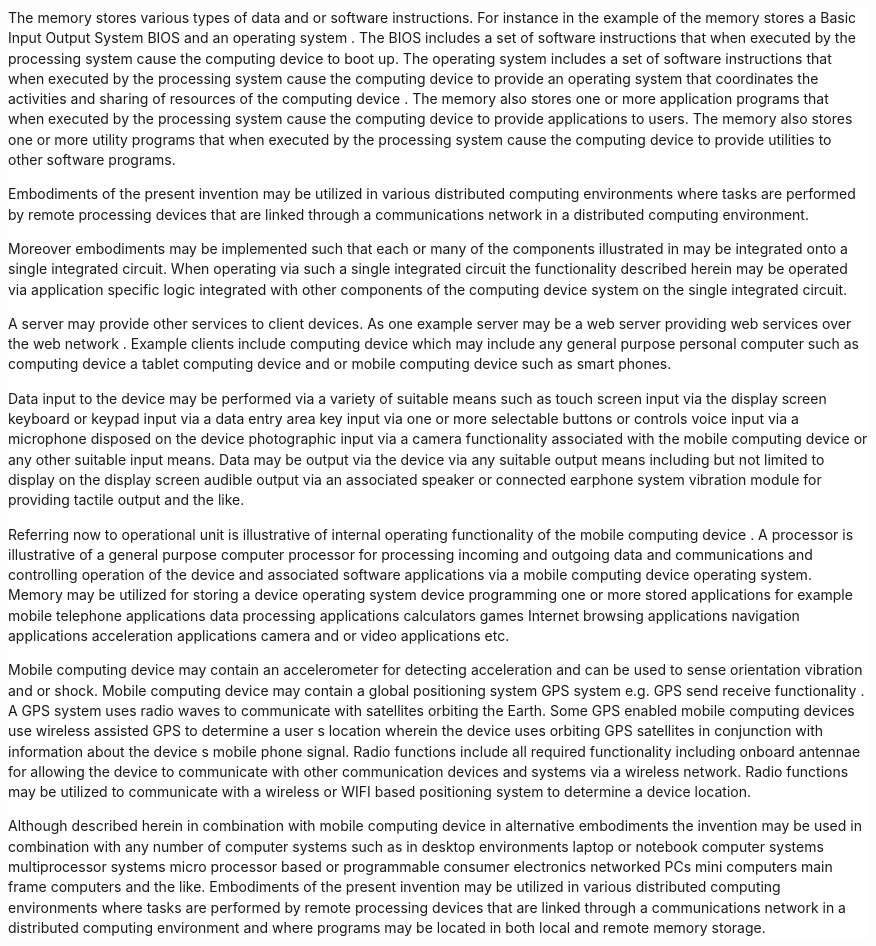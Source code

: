 The memory stores various types of data and or software instructions. For instance in the example of the memory stores a Basic Input Output System BIOS and an operating system . The BIOS includes a set of software instructions that when executed by the processing system cause the computing device to boot up. The operating system includes a set of software instructions that when executed by the processing system cause the computing device to provide an operating system that coordinates the activities and sharing of resources of the computing device . The memory also stores one or more application programs that when executed by the processing system cause the computing device to provide applications to users. The memory also stores one or more utility programs that when executed by the processing system cause the computing device to provide utilities to other software programs.

Embodiments of the present invention may be utilized in various distributed computing environments where tasks are performed by remote processing devices that are linked through a communications network in a distributed computing environment.

Moreover embodiments may be implemented such that each or many of the components illustrated in may be integrated onto a single integrated circuit. When operating via such a single integrated circuit the functionality described herein may be operated via application specific logic integrated with other components of the computing device system on the single integrated circuit.

A server may provide other services to client devices. As one example server may be a web server providing web services over the web network . Example clients include computing device which may include any general purpose personal computer such as computing device a tablet computing device and or mobile computing device such as smart phones.

Data input to the device may be performed via a variety of suitable means such as touch screen input via the display screen keyboard or keypad input via a data entry area key input via one or more selectable buttons or controls voice input via a microphone disposed on the device photographic input via a camera functionality associated with the mobile computing device or any other suitable input means. Data may be output via the device via any suitable output means including but not limited to display on the display screen audible output via an associated speaker or connected earphone system vibration module for providing tactile output and the like.

Referring now to operational unit is illustrative of internal operating functionality of the mobile computing device . A processor is illustrative of a general purpose computer processor for processing incoming and outgoing data and communications and controlling operation of the device and associated software applications via a mobile computing device operating system. Memory may be utilized for storing a device operating system device programming one or more stored applications for example mobile telephone applications data processing applications calculators games Internet browsing applications navigation applications acceleration applications camera and or video applications etc.

Mobile computing device may contain an accelerometer for detecting acceleration and can be used to sense orientation vibration and or shock. Mobile computing device may contain a global positioning system GPS system e.g. GPS send receive functionality . A GPS system uses radio waves to communicate with satellites orbiting the Earth. Some GPS enabled mobile computing devices use wireless assisted GPS to determine a user s location wherein the device uses orbiting GPS satellites in conjunction with information about the device s mobile phone signal. Radio functions include all required functionality including onboard antennae for allowing the device to communicate with other communication devices and systems via a wireless network. Radio functions may be utilized to communicate with a wireless or WIFI based positioning system to determine a device location.

Although described herein in combination with mobile computing device in alternative embodiments the invention may be used in combination with any number of computer systems such as in desktop environments laptop or notebook computer systems multiprocessor systems micro processor based or programmable consumer electronics networked PCs mini computers main frame computers and the like. Embodiments of the present invention may be utilized in various distributed computing environments where tasks are performed by remote processing devices that are linked through a communications network in a distributed computing environment and where programs may be located in both local and remote memory storage.
